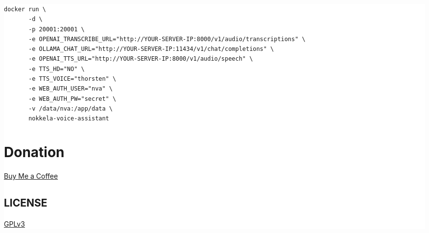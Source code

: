 ```shell
docker run \
       -d \
       -p 20001:20001 \
       -e OPENAI_TRANSCRIBE_URL="http://YOUR-SERVER-IP:8000/v1/audio/transcriptions" \
       -e OLLAMA_CHAT_URL="http://YOUR-SERVER-IP:11434/v1/chat/completions" \
       -e OPENAI_TTS_URL="http://YOUR-SERVER-IP:8000/v1/audio/speech" \
       -e TTS_HD="NO" \
       -e TTS_VOICE="thorsten" \
       -e WEB_AUTH_USER="nva" \
       -e WEB_AUTH_PW="secret" \
       -v /data/nva:/app/data \
       nokkela-voice-assistant
```

# Donation

[Buy Me a Coffee](https://www.buymeacoffee.com/nokkela.ai)

## LICENSE

[GPLv3](https://opensource.org/license/gpl-3-0/)

